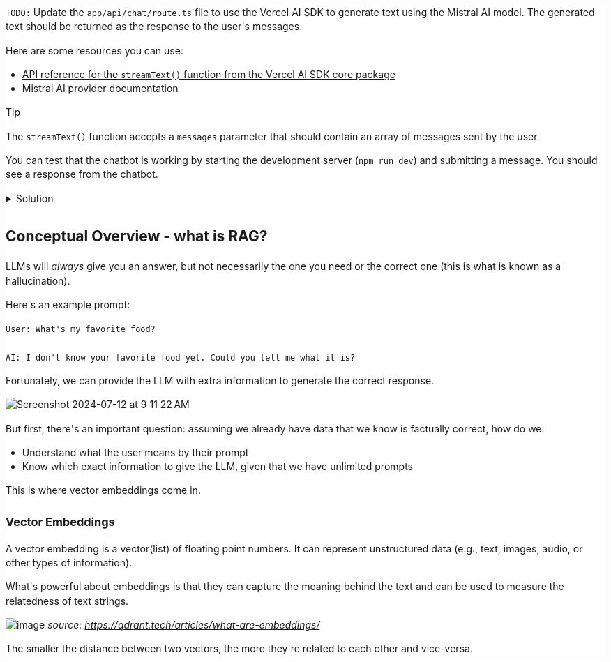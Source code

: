 `TODO:` Update the `app/api/chat/route.ts` file to use the Vercel AI SDK to generate text using the Mistral AI model. The generated text should be returned as the response to the user's messages.

Here are some resources you can use:
- [API reference for the `streamText()` function from the Vercel AI SDK core package](https://sdk.vercel.ai/docs/reference/ai-sdk-core/stream-text)
- [Mistral AI provider documentation](https://sdk.vercel.ai/providers/ai-sdk-providers/mistral)

>[!TIP]
>The `streamText()` function accepts a `messages` parameter that should contain an  array of messages sent by the user. 

You can test that the chatbot is working by starting the development server (`npm run dev`) and submitting a message. You should see a response from the chatbot.

<details><summary>Solution</summary></details>



## Conceptual Overview - what is RAG?

LLMs will *always* give you an answer, but not necessarily the one you need or the correct one (this is what is known as a hallucination). 

Here's an example prompt:

```
User: What's my favorite food?

AI: I don't know your favorite food yet. Could you tell me what it is?
```

Fortunately, we can provide the LLM with extra information to generate the correct response.

<img width="1512" alt="Screenshot 2024-07-12 at 9 11 22 AM" src="https://github.com/user-attachments/assets/38ae2ad6-032b-49d0-a7ef-023163363bf3">


But first, there's an important question: assuming we already have data that we know is factually correct, how do we:

- Understand what the user means by their prompt
- Know which exact information to give the LLM, given that we have unlimited prompts

This is where vector embeddings come in.

### Vector Embeddings

A vector embedding is a vector(list) of floating point numbers. It can represent unstructured data (e.g., text, images, audio, or other types of information).

What's powerful about embeddings is that they can capture the meaning behind the text and can be used to measure the relatedness of text strings.

![image](https://github.com/user-attachments/assets/b58a9679-8f37-41ed-adce-feeab302605d)
*source: https://qdrant.tech/articles/what-are-embeddings/*

The smaller the distance between two vectors, the more they're related to each other and vice-versa.
